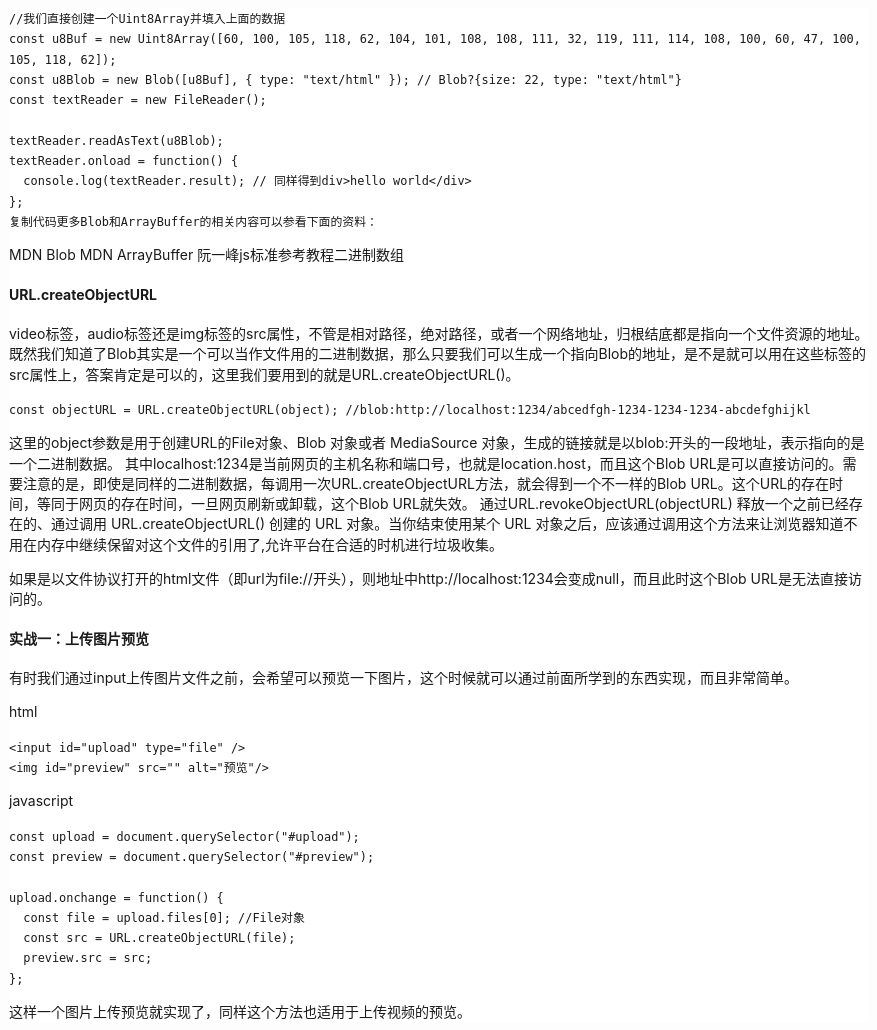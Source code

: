 ```
//我们直接创建一个Uint8Array并填入上面的数据
const u8Buf = new Uint8Array([60, 100, 105, 118, 62, 104, 101, 108, 108, 111, 32, 119, 111, 114, 108, 100, 60, 47, 100, 105, 118, 62]);
const u8Blob = new Blob([u8Buf], { type: "text/html" }); // Blob?{size: 22, type: "text/html"}
const textReader = new FileReader();

textReader.readAsText(u8Blob);
textReader.onload = function() {
  console.log(textReader.result); // 同样得到div>hello world</div>
};
复制代码更多Blob和ArrayBuffer的相关内容可以参看下面的资料：
```

MDN Blob
MDN ArrayBuffer
阮一峰js标准参考教程二进制数组

#### URL.createObjectURL
video标签，audio标签还是img标签的src属性，不管是相对路径，绝对路径，或者一个网络地址，归根结底都是指向一个文件资源的地址。既然我们知道了Blob其实是一个可以当作文件用的二进制数据，那么只要我们可以生成一个指向Blob的地址，是不是就可以用在这些标签的src属性上，答案肯定是可以的，这里我们要用到的就是URL.createObjectURL()。

```
const objectURL = URL.createObjectURL(object); //blob:http://localhost:1234/abcedfgh-1234-1234-1234-abcdefghijkl
```

这里的object参数是用于创建URL的File对象、Blob 对象或者 MediaSource 对象，生成的链接就是以blob:开头的一段地址，表示指向的是一个二进制数据。
其中localhost:1234是当前网页的主机名称和端口号，也就是location.host，而且这个Blob URL是可以直接访问的。需要注意的是，即使是同样的二进制数据，每调用一次URL.createObjectURL方法，就会得到一个不一样的Blob URL。这个URL的存在时间，等同于网页的存在时间，一旦网页刷新或卸载，这个Blob URL就失效。
通过URL.revokeObjectURL(objectURL) 释放一个之前已经存在的、通过调用 URL.createObjectURL() 创建的 URL 对象。当你结束使用某个 URL 对象之后，应该通过调用这个方法来让浏览器知道不用在内存中继续保留对这个文件的引用了,允许平台在合适的时机进行垃圾收集。

如果是以文件协议打开的html文件（即url为file://开头），则地址中http://localhost:1234会变成null，而且此时这个Blob URL是无法直接访问的。

#### 实战一：上传图片预览
有时我们通过input上传图片文件之前，会希望可以预览一下图片，这个时候就可以通过前面所学到的东西实现，而且非常简单。

html

```
<input id="upload" type="file" />
<img id="preview" src="" alt="预览"/>
```
javascript

```
const upload = document.querySelector("#upload");
const preview = document.querySelector("#preview");

upload.onchange = function() {
  const file = upload.files[0]; //File对象
  const src = URL.createObjectURL(file); 
  preview.src = src;
};

```
这样一个图片上传预览就实现了，同样这个方法也适用于上传视频的预览。
